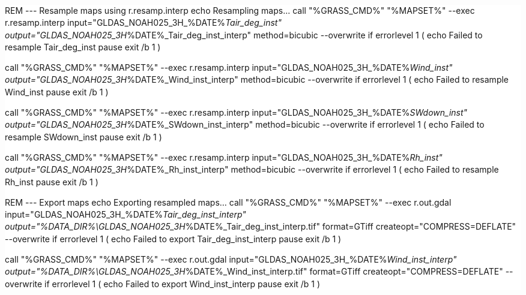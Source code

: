 REM --- Resample maps using r.resamp.interp
echo Resampling maps...
call "%GRASS_CMD%" "%MAPSET%" --exec r.resamp.interp input="GLDAS_NOAH025_3H_%DATE%_Tair_deg_inst" output="GLDAS_NOAH025_3H_%DATE%_Tair_deg_inst_interp" method=bicubic --overwrite
if errorlevel 1 (
    echo Failed to resample Tair_deg_inst
    pause
    exit /b 1
)

call "%GRASS_CMD%" "%MAPSET%" --exec r.resamp.interp input="GLDAS_NOAH025_3H_%DATE%_Wind_inst" output="GLDAS_NOAH025_3H_%DATE%_Wind_inst_interp" method=bicubic --overwrite
if errorlevel 1 (
    echo Failed to resample Wind_inst
    pause
    exit /b 1
)

call "%GRASS_CMD%" "%MAPSET%" --exec r.resamp.interp input="GLDAS_NOAH025_3H_%DATE%_SWdown_inst" output="GLDAS_NOAH025_3H_%DATE%_SWdown_inst_interp" method=bicubic --overwrite
if errorlevel 1 (
    echo Failed to resample SWdown_inst
    pause
    exit /b 1
)

call "%GRASS_CMD%" "%MAPSET%" --exec r.resamp.interp input="GLDAS_NOAH025_3H_%DATE%_Rh_inst" output="GLDAS_NOAH025_3H_%DATE%_Rh_inst_interp" method=bicubic --overwrite
if errorlevel 1 (
    echo Failed to resample Rh_inst
    pause
    exit /b 1
)

REM --- Export maps
echo Exporting resampled maps...
call "%GRASS_CMD%" "%MAPSET%" --exec r.out.gdal input="GLDAS_NOAH025_3H_%DATE%_Tair_deg_inst_interp" output="%DATA_DIR%\GLDAS_NOAH025_3H_%DATE%_Tair_deg_inst_interp.tif" format=GTiff createopt="COMPRESS=DEFLATE" --overwrite
if errorlevel 1 (
    echo Failed to export Tair_deg_inst_interp
    pause
    exit /b 1
)

call "%GRASS_CMD%" "%MAPSET%" --exec r.out.gdal input="GLDAS_NOAH025_3H_%DATE%_Wind_inst_interp" output="%DATA_DIR%\GLDAS_NOAH025_3H_%DATE%_Wind_inst_interp.tif" format=GTiff createopt="COMPRESS=DEFLATE" --overwrite
if errorlevel 1 (
    echo Failed to export Wind_inst_interp
    pause
    exit /b 1
)
